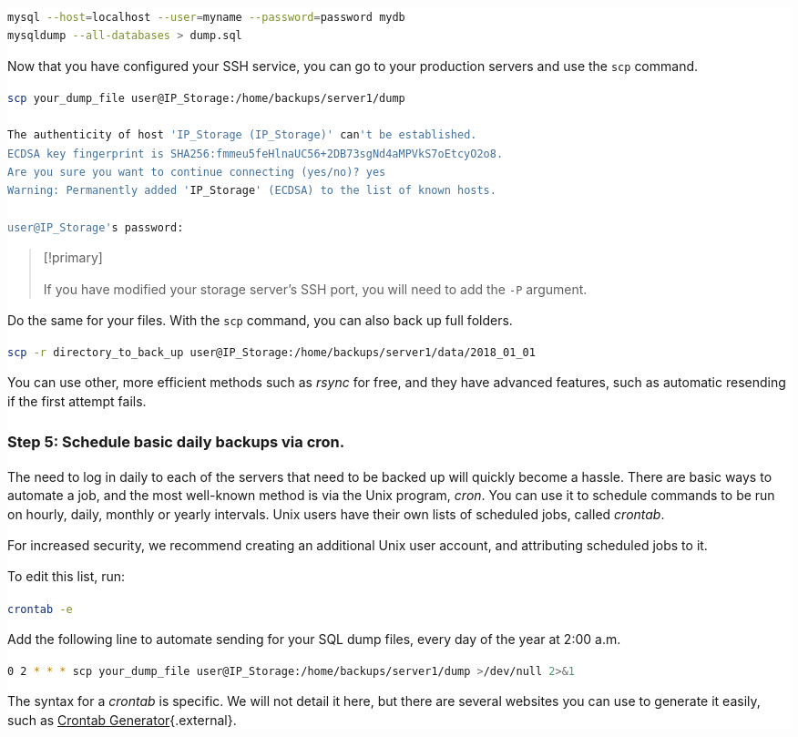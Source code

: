 ```sh
mysql --host=localhost --user=myname --password=password mydb
mysqldump --all-databases > dump.sql
```

Now that you have configured your SSH service, you can go to your production servers and use the `scp` command.

```sh
scp your_dump_file user@IP_Storage:/home/backups/server1/dump

The authenticity of host 'IP_Storage (IP_Storage)' can't be established.
ECDSA key fingerprint is SHA256:fmmeu5feHlnaUC56+2DB73sgNd4aMPVkS7oEtcyO2o8.
Are you sure you want to continue connecting (yes/no)? yes
Warning: Permanently added 'IP_Storage' (ECDSA) to the list of known hosts.

user@IP_Storage's password: 
```

> [!primary]
> 
> If you have modified your storage server’s SSH port, you will need to add the `-P` argument.
>

Do the same for your files. With the `scp` command, you can also back up full folders.

```sh
scp -r directory_to_back_up user@IP_Storage:/home/backups/server1/data/2018_01_01
```

You can use other, more efficient methods such as *rsync* for free, and they have advanced features, such as automatic resending if the first attempt fails.


### Step 5: Schedule basic daily backups via cron.

The need to log in daily to each of the servers that need to be backed up will quickly become a hassle. There are basic ways to automate a job, and the most well-known method is via the Unix program, *cron*. You can use it to schedule commands to be run on hourly, daily, monthly or yearly intervals. Unix users have their own lists of scheduled jobs, called *crontab*.

For increased security, we recommend creating an additional Unix user account, and attributing scheduled jobs to it.

To edit this list, run:

```sh
crontab -e
```

Add the following line to automate sending for your SQL dump files, every day of the year at 2:00 a.m.

```sh
0 2 * * * scp your_dump_file user@IP_Storage:/home/backups/server1/dump >/dev/null 2>&1
```

The syntax for a *crontab* is specific. We will not detail it here, but there are several websites you can use to generate it easily, such as [Crontab Generator](https://crontab-generator.org/){.external}.
